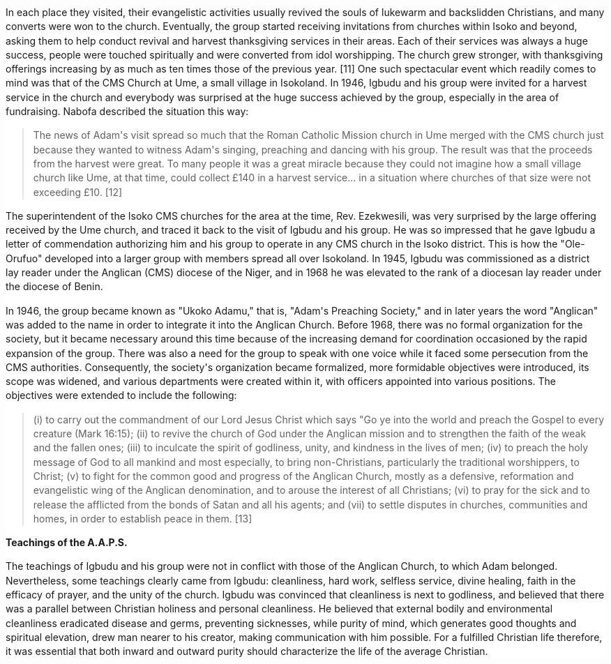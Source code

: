 In each place they visited, their evangelistic activities usually revived the souls of lukewarm and backslidden Christians, and many converts were won to the church. Eventually, the group started receiving invitations from churches within Isoko and beyond, asking them to help conduct revival and harvest thanksgiving services in their areas.  Each of their services was always a huge success, people were touched spiritually and were converted from idol worshipping. The church grew stronger, with thanksgiving offerings increasing by as much as ten times those of the previous year. [11] One such spectacular event which readily comes to mind was that of the CMS Church at Ume, a small village in Isokoland.  In 1946, Igbudu and his group were invited for a harvest service in the church and everybody was surprised at the huge success achieved by the group, especially in the area of fundraising. Nabofa described the situation this way:

> The news of Adam's visit spread so much that the Roman Catholic Mission church in Ume merged with the CMS church just because they wanted to witness Adam's singing, preaching and dancing with his group.  The result was that the proceeds from the harvest were great. To many people it was a great miracle because they could not imagine how a small village church like Ume, at that time, could collect £140 in a harvest service… in a situation where churches of that size were not exceeding £10. [12]

The superintendent of the Isoko CMS churches for the area at the time, Rev. Ezekwesili, was very surprised by the large offering received by the Ume church, and traced it back to the visit of Igbudu and his group. He was so impressed that he gave Igbudu a letter of commendation authorizing him and his group to operate in any CMS church in the Isoko district. This is how the "Ole-Orufuo" developed into a larger group with members spread all over Isokoland. In 1945, Igbudu was commissioned as a district lay reader under the Anglican (CMS) diocese of the Niger, and in 1968 he was elevated to the rank of a diocesan lay reader under the diocese of Benin.

In 1946, the group became known as "Ukoko Adamu," that is, "Adam's Preaching Society," and in later years the word "Anglican" was added to the name in order to integrate it into the Anglican Church. Before 1968, there was no formal organization for the society, but it became necessary around this time because of the increasing demand for coordination occasioned by the rapid expansion of the group. There was also a need for the group to speak with one voice while it faced some persecution from the CMS authorities. Consequently, the society's organization became formalized, more formidable objectives were introduced, its scope was widened, and various departments were created within it, with officers appointed into various positions. The objectives were extended to include the following:

> (i) to carry out the commandment of our Lord Jesus Christ which says "Go ye into the world and preach the Gospel to every creature (Mark 16:15); (ii) to revive the church of God under the Anglican mission and to strengthen the faith of the weak and the fallen ones; (iii) to inculcate the spirit of godliness, unity, and kindness in the lives of men; (iv) to preach the holy message of God to all mankind and most especially, to bring non-Christians, particularly the traditional worshippers, to Christ; (v) to fight for the common good and progress of the Anglican Church, mostly as a defensive, reformation and evangelistic wing of the Anglican denomination, and to arouse the interest of all Christians; (vi) to pray for the sick and to release the afflicted from the bonds of Satan and all his agents; and (vii) to settle disputes in churches, communities and homes, in order to establish peace in them. [13]

**Teachings of the A.A.P.S.**

The teachings of Igbudu and his group were not in conflict with those of the Anglican Church, to which Adam belonged. Nevertheless, some teachings clearly came from Igbudu: cleanliness, hard work, selfless service, divine healing, faith in the efficacy of prayer, and the unity of the church. Igbudu was convinced that cleanliness is next to godliness, and believed that there was a parallel between Christian holiness and personal cleanliness. He believed that external bodily and environmental cleanliness eradicated disease and germs, preventing sicknesses, while purity of mind, which generates good thoughts and spiritual elevation, drew man nearer to his creator, making communication with him possible. For a fulfilled Christian life therefore, it was essential that both inward and outward purity should characterize the life of the average Christian.
